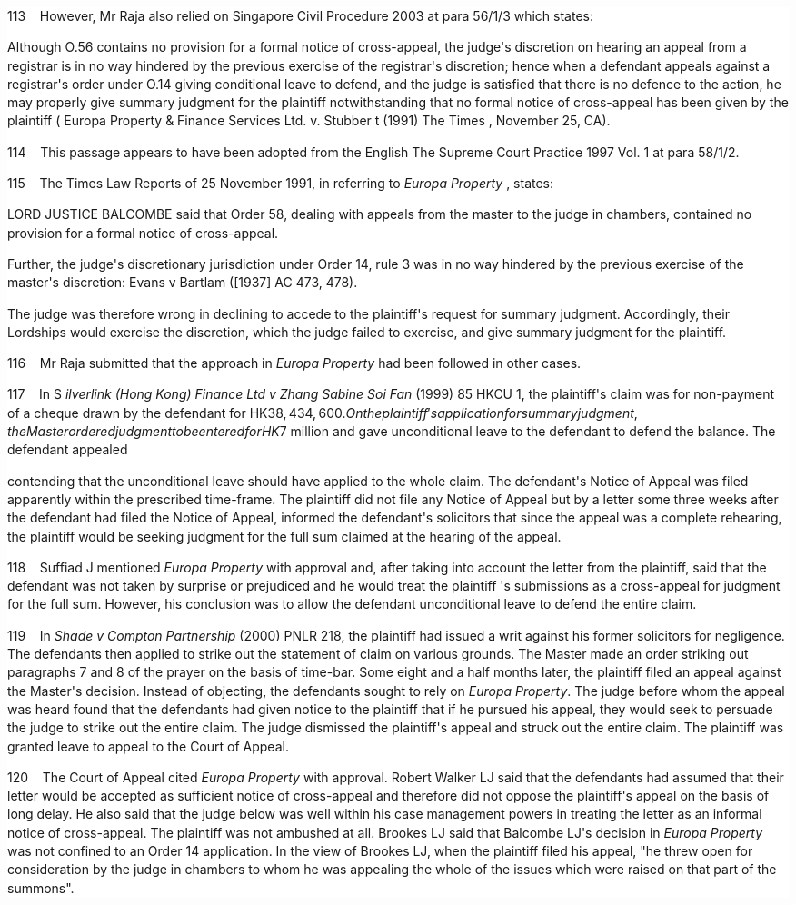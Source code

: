 113    However, Mr Raja also relied on Singapore Civil Procedure 2003 at para 56/1/3 which states: 

 Although O.56 contains no provision for a formal notice of cross-appeal, the judge's discretion on hearing an appeal from a registrar is in no way hindered by the previous exercise of the registrar's discretion; hence when a defendant appeals against a registrar's order under O.14 giving conditional leave to defend, and the judge is satisfied that there is no defence to the action, he may properly give summary judgment for the plaintiff notwithstanding that no formal notice of cross-appeal has been given by the plaintiff ( Europa Property & Finance Services Ltd. v. Stubber t (1991) The Times , November 25, CA). 

114    This passage appears to have been adopted from the English The Supreme Court Practice 1997 Vol. 1 at para 58/1/2. 

115    The Times Law Reports of 25 November 1991, in referring to _Europa Property_ , states: 

 LORD JUSTICE BALCOMBE said that Order 58, dealing with appeals from the master to the judge in chambers, contained no provision for a formal notice of cross-appeal. 

 Further, the judge's discretionary jurisdiction under Order 14, rule 3 was in no way hindered by the previous exercise of the master's discretion: Evans v Bartlam ([1937] AC 473, 478). 

 The judge was therefore wrong in declining to accede to the plaintiff's request for summary judgment. Accordingly, their Lordships would exercise the discretion, which the judge failed to exercise, and give summary judgment for the plaintiff. 

116    Mr Raja submitted that the approach in _Europa Property_ had been followed in other cases. 

117    In S _ilverlink (Hong Kong) Finance Ltd v Zhang Sabine Soi Fan_ (1999) 85 HKCU 1, the plaintiff's claim was for non-payment of a cheque drawn by the defendant for HK$38,434,600. On the plaintiff's application for summary judgment, the Master ordered judgment to be entered for HK$7 million and gave unconditional leave to the defendant to defend the balance. The defendant appealed 


contending that the unconditional leave should have applied to the whole claim. The defendant's Notice of Appeal was filed apparently within the prescribed time-frame. The plaintiff did not file any Notice of Appeal but by a letter some three weeks after the defendant had filed the Notice of Appeal, informed the defendant's solicitors that since the appeal was a complete rehearing, the plaintiff would be seeking judgment for the full sum claimed at the hearing of the appeal. 

118    Suffiad J mentioned _Europa Property_ with approval and, after taking into account the letter from the plaintiff, said that the defendant was not taken by surprise or prejudiced and he would treat the plaintiff 's submissions as a cross-appeal for judgment for the full sum. However, his conclusion was to allow the defendant unconditional leave to defend the entire claim. 

119    In _Shade v Compton Partnership_ (2000) PNLR 218, the plaintiff had issued a writ against his former solicitors for negligence. The defendants then applied to strike out the statement of claim on various grounds. The Master made an order striking out paragraphs 7 and 8 of the prayer on the basis of time-bar. Some eight and a half months later, the plaintiff filed an appeal against the Master's decision. Instead of objecting, the defendants sought to rely on _Europa Property_. The judge before whom the appeal was heard found that the defendants had given notice to the plaintiff that if he pursued his appeal, they would seek to persuade the judge to strike out the entire claim. The judge dismissed the plaintiff's appeal and struck out the entire claim. The plaintiff was granted leave to appeal to the Court of Appeal. 

120    The Court of Appeal cited _Europa Property_ with approval. Robert Walker LJ said that the defendants had assumed that their letter would be accepted as sufficient notice of cross-appeal and therefore did not oppose the plaintiff's appeal on the basis of long delay. He also said that the judge below was well within his case management powers in treating the letter as an informal notice of cross-appeal. The plaintiff was not ambushed at all. Brookes LJ said that Balcombe LJ's decision in _Europa Property_ was not confined to an Order 14 application. In the view of Brookes LJ, when the plaintiff filed his appeal, "he threw open for consideration by the judge in chambers to whom he was appealing the whole of the issues which were raised on that part of the summons". 
